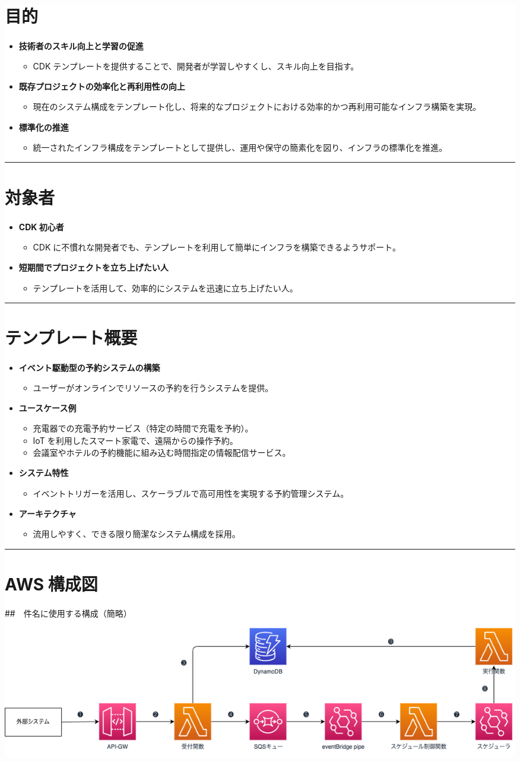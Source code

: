 # 目的

- **技術者のスキル向上と学習の促進**
  - CDK テンプレートを提供することで、開発者が学習しやすくし、スキル向上を目指す。
- **既存プロジェクトの効率化と再利用性の向上**

  - 現在のシステム構成をテンプレート化し、将来的なプロジェクトにおける効率的かつ再利用可能なインフラ構築を実現。

- **標準化の推進**
  - 統一されたインフラ構成をテンプレートとして提供し、運用や保守の簡素化を図り、インフラの標準化を推進。

---

# 対象者

- **CDK 初心者**

  - CDK に不慣れな開発者でも、テンプレートを利用して簡単にインフラを構築できるようサポート。

- **短期間でプロジェクトを立ち上げたい人**
  - テンプレートを活用して、効率的にシステムを迅速に立ち上げたい人。

---

# テンプレート概要

- **イベント駆動型の予約システムの構築**

  - ユーザーがオンラインでリソースの予約を行うシステムを提供。

- **ユースケース例**

  - 充電器での充電予約サービス（特定の時間で充電を予約）。
  - IoT を利用したスマート家電で、遠隔からの操作予約。
  - 会議室やホテルの予約機能に組み込む時間指定の情報配信サービス。

- **システム特性**

  - イベントトリガーを活用し、スケーラブルで高可用性を実現する予約管理システム。

- **アーキテクチャ**
  - 流用しやすく、できる限り簡潔なシステム構成を採用。

---

# AWS 構成図

##　件名に使用する構成（簡略）

![Chargement構成図（一部）](chargement-template.png)
